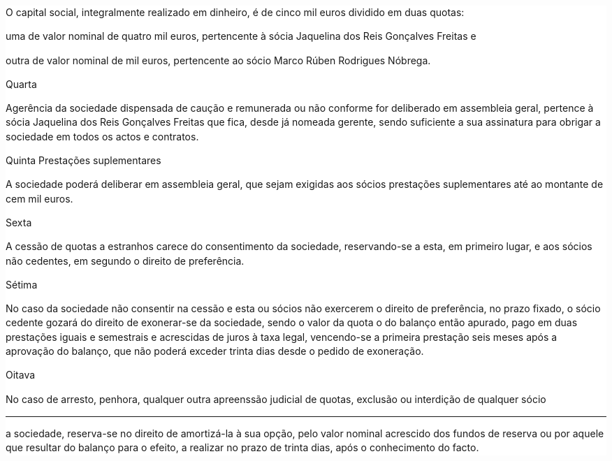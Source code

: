 
O capital social, integralmente realizado em dinheiro, é
de cinco mil euros dividido em duas quotas:

  uma de valor nominal de quatro mil euros, pertencente
à sócia Jaquelina dos Reis Gonçalves Freitas e

  outra de valor nominal de mil euros, pertencente ao
sócio Marco Rúben Rodrigues Nóbrega.


Quarta


Agerência da sociedade dispensada de caução e remunerada
ou não conforme for deliberado em assembleia geral, pertence à
sócia Jaquelina dos Reis Gonçalves Freitas que fica, desde já
nomeada gerente, sendo suficiente a sua assinatura para obrigar
a sociedade em todos os actos e contratos.


Quinta
Prestações suplementares


A sociedade poderá deliberar em assembleia geral, que
sejam exigidas aos sócios prestações suplementares até ao
montante de cem mil euros.


Sexta


A cessão de quotas a estranhos carece do consentimento
da sociedade, reservando-se a esta, em primeiro lugar, e aos
sócios não cedentes, em segundo o direito de preferência.


Sétima


No caso da sociedade não consentir na cessão e esta ou
sócios não exercerem o direito de preferência, no prazo
fixado, o sócio cedente gozará do direito de exonerar-se da
sociedade, sendo o valor da quota o do balanço então
apurado, pago em duas prestações iguais e semestrais e
acrescidas de juros à taxa legal, vencendo-se a primeira
prestação seis meses após a aprovação do balanço, que não
poderá exceder trinta dias desde o pedido de exoneração.


Oitava


No caso de arresto, penhora, qualquer outra apreenssão
judicial de quotas, exclusão ou interdição de qualquer sócio




---

a sociedade, reserva-se no direito de amortizá-la à sua opção,
pelo valor nominal acrescido dos fundos de reserva ou por
aquele que resultar do balanço para o efeito, a realizar no
prazo de trinta dias, após o conhecimento do facto.
